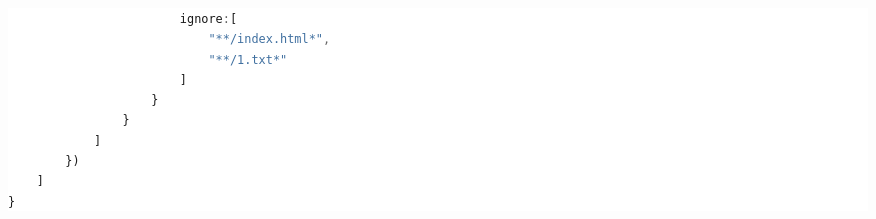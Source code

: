 ```js
						ignore:[
							"**/index.html*",
							"**/1.txt*"
						]
					}
				}
			]
		})
	]
}
```
